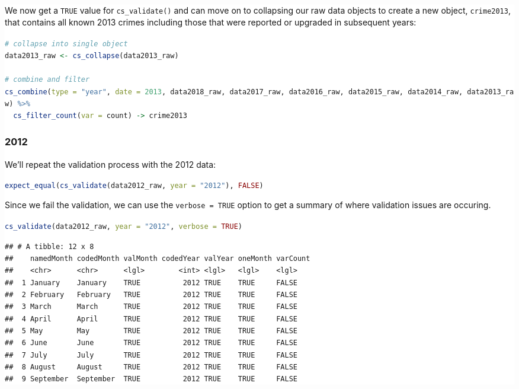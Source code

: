 
We now get a `TRUE` value for `cs_validate()` and can move on to
collapsing our raw data objects to create a new object, `crime2013`,
that contains all known 2013 crimes including those that were reported
or upgraded in subsequent years:

``` r
# collapse into single object
data2013_raw <- cs_collapse(data2013_raw)

# combine and filter
cs_combine(type = "year", date = 2013, data2018_raw, data2017_raw, data2016_raw, data2015_raw, data2014_raw, data2013_raw) %>%
  cs_filter_count(var = count) -> crime2013
```

### 2012

We’ll repeat the validation process with the 2012 data:

``` r
expect_equal(cs_validate(data2012_raw, year = "2012"), FALSE)
```

Since we fail the validation, we can use the `verbose = TRUE` option to
get a summary of where validation issues are occuring.

``` r
cs_validate(data2012_raw, year = "2012", verbose = TRUE)
```

    ## # A tibble: 12 x 8
    ##    namedMonth codedMonth valMonth codedYear valYear oneMonth varCount
    ##    <chr>      <chr>      <lgl>        <int> <lgl>   <lgl>    <lgl>   
    ##  1 January    January    TRUE          2012 TRUE    TRUE     FALSE   
    ##  2 February   February   TRUE          2012 TRUE    TRUE     FALSE   
    ##  3 March      March      TRUE          2012 TRUE    TRUE     FALSE   
    ##  4 April      April      TRUE          2012 TRUE    TRUE     FALSE   
    ##  5 May        May        TRUE          2012 TRUE    TRUE     FALSE   
    ##  6 June       June       TRUE          2012 TRUE    TRUE     FALSE   
    ##  7 July       July       TRUE          2012 TRUE    TRUE     FALSE   
    ##  8 August     August     TRUE          2012 TRUE    TRUE     FALSE   
    ##  9 September  September  TRUE          2012 TRUE    TRUE     FALSE   
